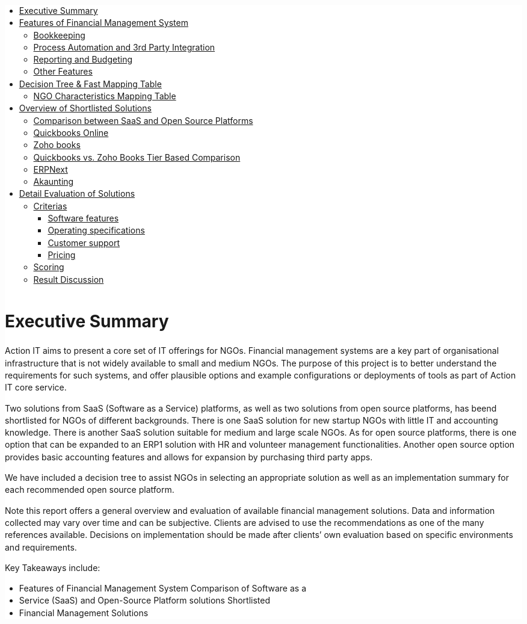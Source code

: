 - [Executive Summary](#executive-summary)
- [Features of Financial Management System](#features-of-financial-management-system)
  - [Bookkeeping](#bookkeeping)
  - [Process Automation and 3rd Party Integration](#process-automation-and-3rd-party-integration)
  - [Reporting and Budgeting](#reporting-and-budgeting)
  - [Other Features](#other-features)
- [Decision Tree & Fast Mapping Table](#decision-tree--fast-mapping-table)
  - [NGO Characteristics Mapping Table](#ngo-characteristics-mapping-table)
- [Overview of Shortlisted Solutions](#overview-of-shortlisted-solutions)
  - [Comparison between SaaS and Open Source Platforms](#comparison-between-saas-and-open-source-platforms)
  - [Quickbooks Online](#quickbooks-online)
  - [Zoho books](#zoho-books)
  - [Quickbooks vs. Zoho Books Tier Based Comparison](#quickbooks-vs-zoho-books-tier-based-comparison)
  - [ERPNext](#erpnext)
  - [Akaunting](#akaunting)
- [Detail Evaluation of Solutions](#detail-evaluation-of-solutions)
  - [Criterias](#criterias)
    - [Software features](#software-features)
    - [Operating specifications](#operating-specifications)
    - [Customer support](#customer-support)
    - [Pricing](#pricing)
  - [Scoring](#scoring)
  - [Result Discussion](#result-discussion)

# Executive Summary
Action IT aims to present a core set of IT offerings for NGOs. Financial management systems are a key part of organisational infrastructure that is not widely available to small and medium NGOs. The purpose of this project is to better understand the requirements for such systems, and offer plausible options and example configurations or deployments of tools as part of Action IT core service.

Two solutions from SaaS (Software as a Service) platforms, as well as two solutions from open source platforms, has beend shortlisted for NGOs of different backgrounds. There is one SaaS solution for new startup NGOs with little IT and accounting knowledge. There is another SaaS solution suitable for medium and large scale NGOs. As for open source platforms, there is one option that can be expanded to an ERP1 solution with HR and volunteer management functionalities. Another open source option provides basic accounting features and allows for expansion by purchasing third party apps.

We have included a decision tree to assist NGOs in selecting an appropriate solution as well as an implementation summary for each recommended open source platform.

Note this report offers a general overview and evaluation of available financial management solutions. Data and information collected may vary over time and can be subjective. Clients are advised to use the recommendations as one of the many references available. Decisions on implementation should be made after clients’ own evaluation based on specific environments and requirements.

Key Takeaways include:
 - Features of Financial Management System Comparison of Software as a
 - Service (SaaS) and Open-Source Platform solutions Shortlisted
 - Financial Management Solutions
